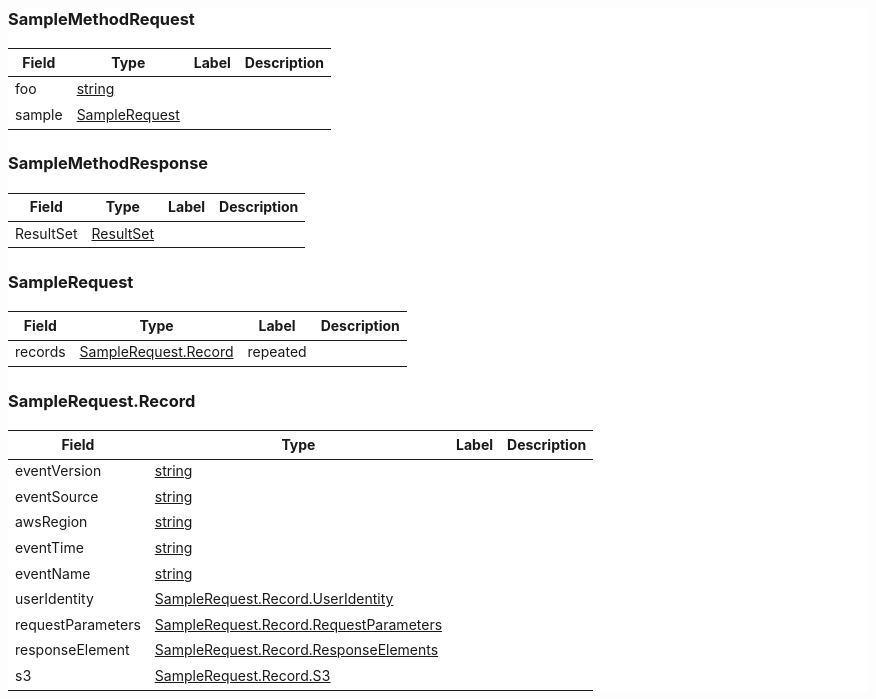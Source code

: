 




<a name="sample.SampleMethodRequest"></a>

### SampleMethodRequest



| Field | Type | Label | Description |
| ----- | ---- | ----- | ----------- |
| foo | [string](#string) |  |  |
| sample | [SampleRequest](#sample.SampleRequest) |  |  |






<a name="sample.SampleMethodResponse"></a>

### SampleMethodResponse



| Field | Type | Label | Description |
| ----- | ---- | ----- | ----------- |
| ResultSet | [ResultSet](#sample.ResultSet) |  |  |






<a name="sample.SampleRequest"></a>

### SampleRequest



| Field | Type | Label | Description |
| ----- | ---- | ----- | ----------- |
| records | [SampleRequest.Record](#sample.SampleRequest.Record) | repeated |  |






<a name="sample.SampleRequest.Record"></a>

### SampleRequest.Record



| Field | Type | Label | Description |
| ----- | ---- | ----- | ----------- |
| eventVersion | [string](#string) |  |  |
| eventSource | [string](#string) |  |  |
| awsRegion | [string](#string) |  |  |
| eventTime | [string](#string) |  |  |
| eventName | [string](#string) |  |  |
| userIdentity | [SampleRequest.Record.UserIdentity](#sample.SampleRequest.Record.UserIdentity) |  |  |
| requestParameters | [SampleRequest.Record.RequestParameters](#sample.SampleRequest.Record.RequestParameters) |  |  |
| responseElement | [SampleRequest.Record.ResponseElements](#sample.SampleRequest.Record.ResponseElements) |  |  |
| s3 | [SampleRequest.Record.S3](#sample.SampleRequest.Record.S3) |  |  |
